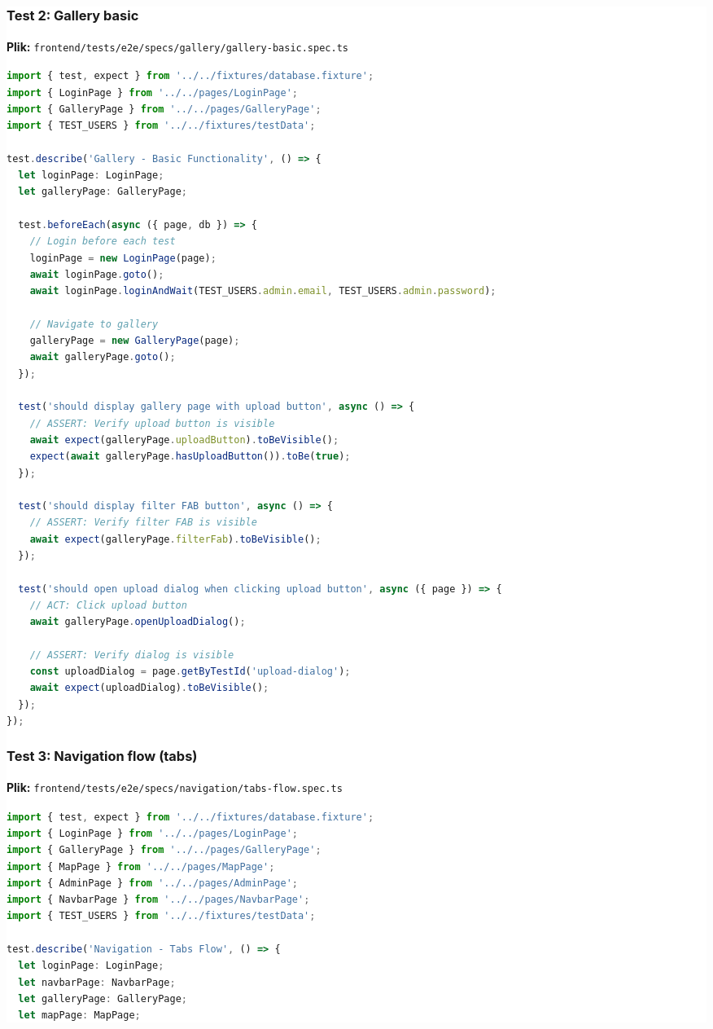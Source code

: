 ### Test 2: Gallery basic

**Plik:** `frontend/tests/e2e/specs/gallery/gallery-basic.spec.ts`

```typescript
import { test, expect } from '../../fixtures/database.fixture';
import { LoginPage } from '../../pages/LoginPage';
import { GalleryPage } from '../../pages/GalleryPage';
import { TEST_USERS } from '../../fixtures/testData';

test.describe('Gallery - Basic Functionality', () => {
  let loginPage: LoginPage;
  let galleryPage: GalleryPage;

  test.beforeEach(async ({ page, db }) => {
    // Login before each test
    loginPage = new LoginPage(page);
    await loginPage.goto();
    await loginPage.loginAndWait(TEST_USERS.admin.email, TEST_USERS.admin.password);

    // Navigate to gallery
    galleryPage = new GalleryPage(page);
    await galleryPage.goto();
  });

  test('should display gallery page with upload button', async () => {
    // ASSERT: Verify upload button is visible
    await expect(galleryPage.uploadButton).toBeVisible();
    expect(await galleryPage.hasUploadButton()).toBe(true);
  });

  test('should display filter FAB button', async () => {
    // ASSERT: Verify filter FAB is visible
    await expect(galleryPage.filterFab).toBeVisible();
  });

  test('should open upload dialog when clicking upload button', async ({ page }) => {
    // ACT: Click upload button
    await galleryPage.openUploadDialog();

    // ASSERT: Verify dialog is visible
    const uploadDialog = page.getByTestId('upload-dialog');
    await expect(uploadDialog).toBeVisible();
  });
});
```

### Test 3: Navigation flow (tabs)

**Plik:** `frontend/tests/e2e/specs/navigation/tabs-flow.spec.ts`

```typescript
import { test, expect } from '../../fixtures/database.fixture';
import { LoginPage } from '../../pages/LoginPage';
import { GalleryPage } from '../../pages/GalleryPage';
import { MapPage } from '../../pages/MapPage';
import { AdminPage } from '../../pages/AdminPage';
import { NavbarPage } from '../../pages/NavbarPage';
import { TEST_USERS } from '../../fixtures/testData';

test.describe('Navigation - Tabs Flow', () => {
  let loginPage: LoginPage;
  let navbarPage: NavbarPage;
  let galleryPage: GalleryPage;
  let mapPage: MapPage;
```